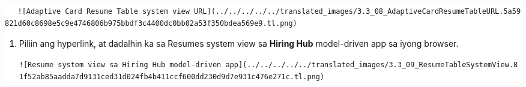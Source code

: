        ![Adaptive Card Resume Table system view URL](../../../../../translated_images/3.3_08_AdaptiveCardResumeTableURL.5a59821d60c8698e5c9e4746806b975bbdf3c4400dc0bb02a53f350bdea569e9.tl.png)

1. Piliin ang hyperlink, at dadalhin ka sa Resumes system view sa **Hiring Hub** model-driven app sa iyong browser.

       ![Resume system view sa Hiring Hub model-driven app](../../../../../translated_images/3.3_09_ResumeTableSystemView.81f52ab85aadda7d9131ced31d024fb4b411ccf600dd230d9d7e931c476e271c.tl.png)

